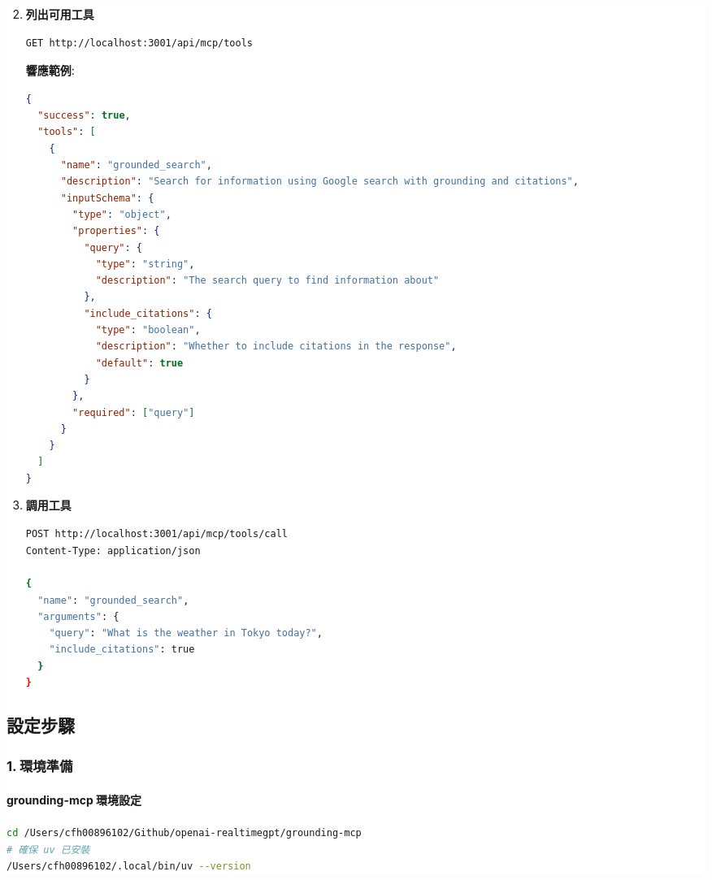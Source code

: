 2. **列出可用工具**
   ```bash
   GET http://localhost:3001/api/mcp/tools
   ```
   
   **響應範例**:
   ```json
   {
     "success": true,
     "tools": [
       {
         "name": "grounded_search",
         "description": "Search for information using Google search with grounding and citations",
         "inputSchema": {
           "type": "object",
           "properties": {
             "query": {
               "type": "string",
               "description": "The search query to find information about"
             },
             "include_citations": {
               "type": "boolean",
               "description": "Whether to include citations in the response",
               "default": true
             }
           },
           "required": ["query"]
         }
       }
     ]
   }
   ```

3. **調用工具**
   ```bash
   POST http://localhost:3001/api/mcp/tools/call
   Content-Type: application/json
   
   {
     "name": "grounded_search",
     "arguments": {
       "query": "What is the weather in Tokyo today?",
       "include_citations": true
     }
   }
   ```

## 設定步驟

### 1. 環境準備

#### grounding-mcp 環境設定
```bash
cd /Users/cfh00896102/Github/openai-realtimegpt/grounding-mcp
# 確保 uv 已安裝
/Users/cfh00896102/.local/bin/uv --version
```
